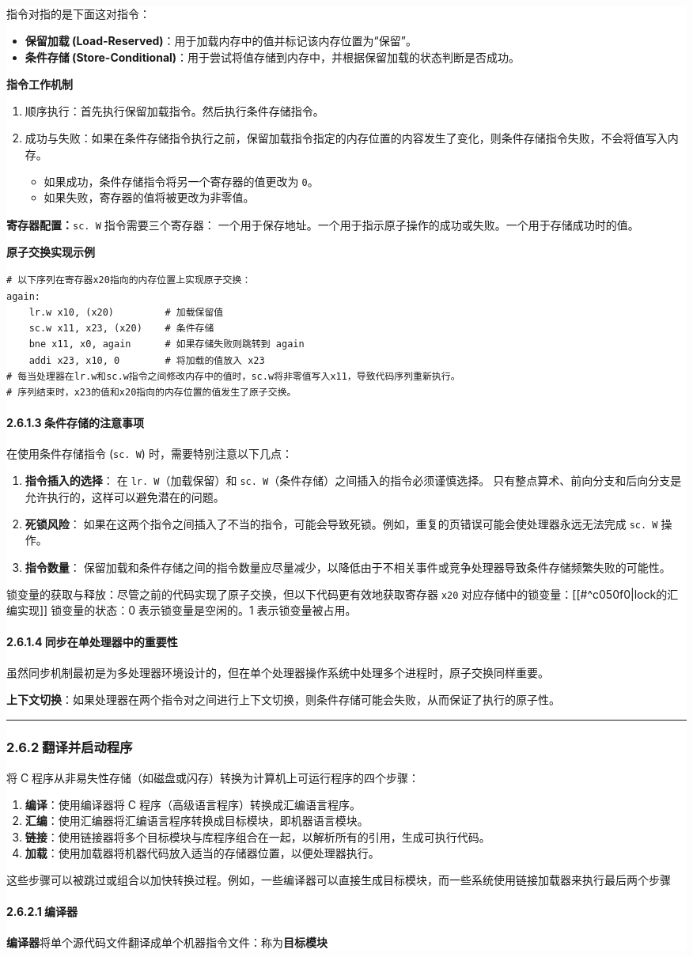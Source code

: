 指令对指的是下面这对指令：
- **保留加载 (Load-Reserved)**：用于加载内存中的值并标记该内存位置为“保留”。
- **条件存储 (Store-Conditional)**：用于尝试将值存储到内存中，并根据保留加载的状态判断是否成功。

**指令工作机制**
1. 顺序执行：首先执行保留加载指令。然后执行条件存储指令。
   
2. 成功与失败：如果在条件存储指令执行之前，保留加载指令指定的内存位置的内容发生了变化，则条件存储指令失败，不会将值写入内存。
   - 如果成功，条件存储指令将另一个寄存器的值更改为 `0`。
   - 如果失败，寄存器的值将被更改为非零值。

**寄存器配置：**`sc. W` 指令需要三个寄存器：
一个用于保存地址。一个用于指示原子操作的成功或失败。一个用于存储成功时的值。

**原子交换实现示例**
```arm-asm
# 以下序列在寄存器x20指向的内存位置上实现原子交换：
again: 
    lr.w x10, (x20)      	# 加载保留值
    sc.w x11, x23, (x20) 	# 条件存储
    bne x11, x0, again   	# 如果存储失败则跳转到 again
    addi x23, x10, 0    	# 将加载的值放入 x23
# 每当处理器在lr.w和sc.w指令之间修改内存中的值时，sc.w将非零值写入x11，导致代码序列重新执行。
# 序列结束时，x23的值和x20指向的内存位置的值发生了原子交换。
```

#### 2.6.1.3 条件存储的注意事项
在使用条件存储指令 (`sc. W`) 时，需要特别注意以下几点：

1. **指令插入的选择**：
在 `lr. W`（加载保留）和 `sc. W`（条件存储）之间插入的指令必须谨慎选择。
只有整点算术、前向分支和后向分支是允许执行的，这样可以避免潜在的问题。

2. **死锁风险**：
 如果在这两个指令之间插入了不当的指令，可能会导致死锁。例如，重复的页错误可能会使处理器永远无法完成 `sc. W` 操作。

3. **指令数量**：
保留加载和条件存储之间的指令数量应尽量减少，以降低由于不相关事件或竞争处理器导致条件存储频繁失败的可能性。

锁变量的获取与释放：尽管之前的代码实现了原子交换，但以下代码更有效地获取寄存器 `x20` 对应存储中的锁变量：[[#^c050f0|lock的汇编实现]]
锁变量的状态：0 表示锁变量是空闲的。1 表示锁变量被占用。
#### 2.6.1.4 同步在单处理器中的重要性
虽然同步机制最初是为多处理器环境设计的，但在单个处理器操作系统中处理多个进程时，原子交换同样重要。

**上下文切换**：如果处理器在两个指令对之间进行上下文切换，则条件存储可能会失败，从而保证了执行的原子性。

---

### 2.6.2 翻译并启动程序
将 C 程序从非易失性存储（如磁盘或闪存）转换为计算机上可运行程序的四个步骤：
1. **编译**：使用编译器将 C 程序（高级语言程序）转换成汇编语言程序。
2. **汇编**：使用汇编器将汇编语言程序转换成目标模块，即机器语言模块。
3. **链接**：使用链接器将多个目标模块与库程序组合在一起，以解析所有的引用，生成可执行代码。
4. **加载**：使用加载器将机器代码放入适当的存储器位置，以便处理器执行。

这些步骤可以被跳过或组合以加快转换过程。例如，一些编译器可以直接生成目标模块，而一些系统使用链接加载器来执行最后两个步骤
#### 2.6.2.1 编译器
**编译器**将单个源代码文件翻译成单个机器指令文件：称为**目标模块**
